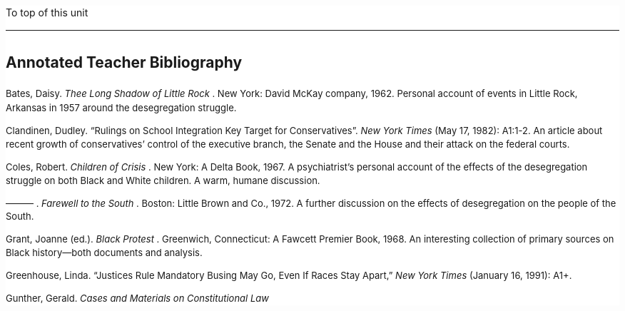 To top of this unit
</dt>
</dt>
</dt>
</dt>
</dt>
</dt>
</dl>
</blockquote>
<hr/>
<h2>
Annotated Teacher Bibliography
</h2>
<font size="-1">
Bates, Daisy.
<i>
Thee Long Shadow of Little Rock
</i>
. New York: David McKay company, 1962. Personal account of events in Little Rock, Arkansas in 1957 around the desegregation struggle.
<p>
Clandinen, Dudley. “Rulings on School Integration Key Target for Conservatives”.
<i>
New York Times
</i>
(May 17, 1982): A1:1-2. An article about recent growth of conservatives’ control of the executive branch, the Senate and the House and their attack on the federal courts.
</p>
<p>
Coles, Robert.
<i>
Children of Crisis
</i>
. New York: A Delta Book, 1967. A psychiatrist’s personal account of the effects of the desegregation struggle on both Black and White children. A warm, humane discussion.
</p>
<p>
——— .
<i>
Farewell to the South
</i>
. Boston: Little Brown and Co., 1972. A further discussion on the effects of desegregation on the people of the South.
</p>
<p>
Grant, Joanne (ed.).
<i>
Black Protest
</i>
. Greenwich, Connecticut: A Fawcett Premier Book, 1968. An interesting collection of primary sources on Black history—both documents and analysis.
</p>
<p>
Greenhouse, Linda. “Justices Rule Mandatory Busing May Go, Even If Races Stay Apart,”
<i>
New York Times
</i>
(January 16, 1991): A1+.
</p>
<p>
Gunther, Gerald.
<i>
Cases and Materials on Constitutional Law
</i>